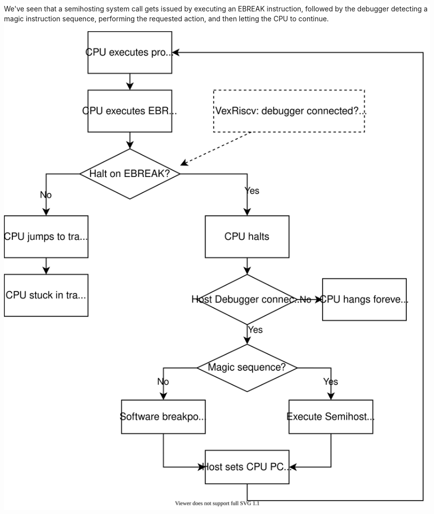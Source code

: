 We've seen that a semihosting system call gets issued by executing an EBREAK instruction,
followed by the debugger detecting a magic instruction sequence, performing the requested
action, and then letting the CPU to continue.

![EBREAK handling flow diagram without recovery](/assets/semihosting/Semihosting-EBREAK_handling_flow_no_recovery.svg)
